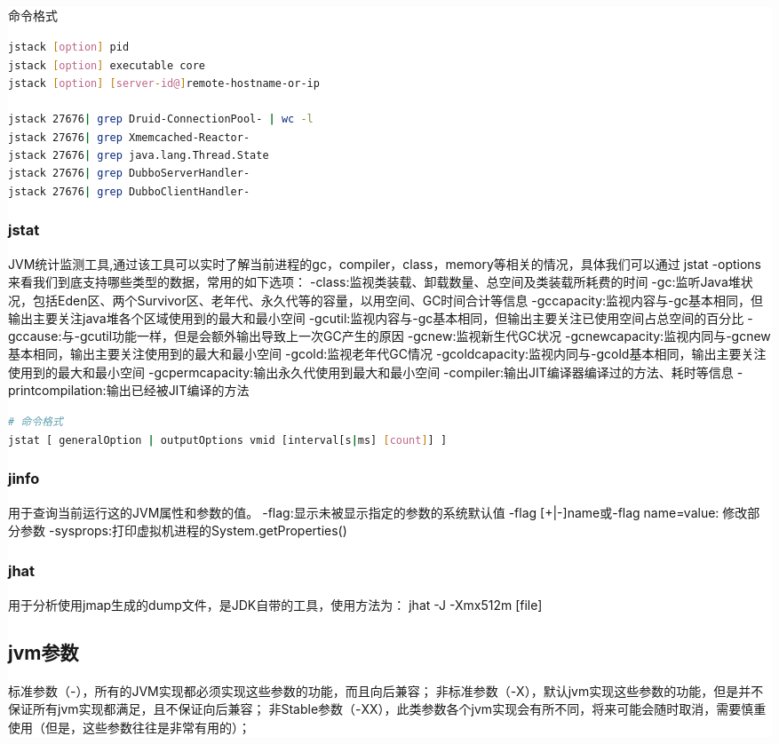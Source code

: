 命令格式
```bash
jstack [option] pid
jstack [option] executable core
jstack [option] [server-id@]remote-hostname-or-ip

jstack 27676| grep Druid-ConnectionPool- | wc -l
jstack 27676| grep Xmemcached-Reactor-
jstack 27676| grep java.lang.Thread.State
jstack 27676| grep DubboServerHandler-
jstack 27676| grep DubboClientHandler-
```


### jstat
JVM统计监测工具,通过该工具可以实时了解当前进程的gc，compiler，class，memory等相关的情况，具体我们可以通过
jstat -options来看我们到底支持哪些类型的数据，常用的如下选项：
-class:监视类装载、卸载数量、总空间及类装载所耗费的时间
-gc:监听Java堆状况，包括Eden区、两个Survivor区、老年代、永久代等的容量，以用空间、GC时间合计等信息
-gccapacity:监视内容与-gc基本相同，但输出主要关注java堆各个区域使用到的最大和最小空间
-gcutil:监视内容与-gc基本相同，但输出主要关注已使用空间占总空间的百分比
-gccause:与-gcutil功能一样，但是会额外输出导致上一次GC产生的原因
-gcnew:监视新生代GC状况
-gcnewcapacity:监视内同与-gcnew基本相同，输出主要关注使用到的最大和最小空间
-gcold:监视老年代GC情况
-gcoldcapacity:监视内同与-gcold基本相同，输出主要关注使用到的最大和最小空间
-gcpermcapacity:输出永久代使用到最大和最小空间
-compiler:输出JIT编译器编译过的方法、耗时等信息
-printcompilation:输出已经被JIT编译的方法

```bash
# 命令格式
jstat [ generalOption | outputOptions vmid [interval[s|ms] [count]] ]


```


### jinfo
用于查询当前运行这的JVM属性和参数的值。
-flag:显示未被显示指定的参数的系统默认值
-flag [+|-]name或-flag name=value: 修改部分参数
-sysprops:打印虚拟机进程的System.getProperties()

### jhat
用于分析使用jmap生成的dump文件，是JDK自带的工具，使用方法为： jhat -J -Xmx512m [file]

## jvm参数
标准参数（-），所有的JVM实现都必须实现这些参数的功能，而且向后兼容；
非标准参数（-X），默认jvm实现这些参数的功能，但是并不保证所有jvm实现都满足，且不保证向后兼容；
非Stable参数（-XX），此类参数各个jvm实现会有所不同，将来可能会随时取消，需要慎重使用（但是，这些参数往往是非常有用的）；
